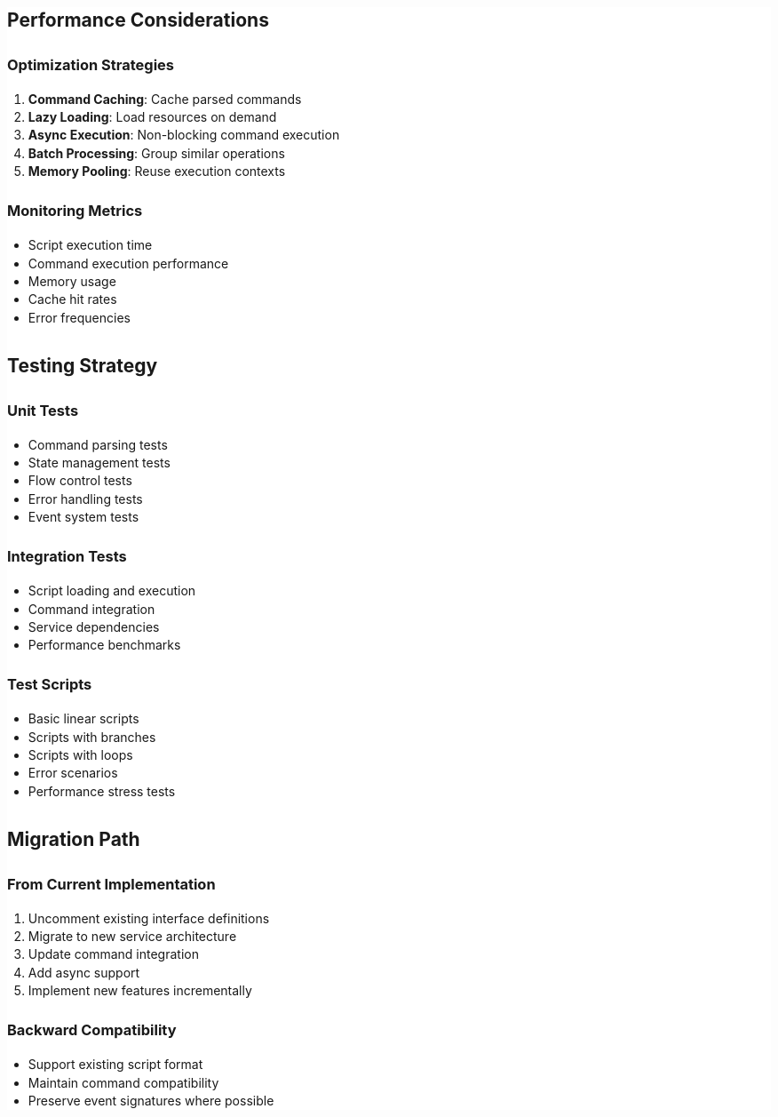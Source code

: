 ## Performance Considerations

### Optimization Strategies
1. **Command Caching**: Cache parsed commands
2. **Lazy Loading**: Load resources on demand
3. **Async Execution**: Non-blocking command execution
4. **Batch Processing**: Group similar operations
5. **Memory Pooling**: Reuse execution contexts

### Monitoring Metrics
- Script execution time
- Command execution performance
- Memory usage
- Cache hit rates
- Error frequencies

## Testing Strategy

### Unit Tests
- Command parsing tests
- State management tests
- Flow control tests
- Error handling tests
- Event system tests

### Integration Tests
- Script loading and execution
- Command integration
- Service dependencies
- Performance benchmarks

### Test Scripts
- Basic linear scripts
- Scripts with branches
- Scripts with loops
- Error scenarios
- Performance stress tests

## Migration Path

### From Current Implementation
1. Uncomment existing interface definitions
2. Migrate to new service architecture
3. Update command integration
4. Add async support
5. Implement new features incrementally

### Backward Compatibility
- Support existing script format
- Maintain command compatibility
- Preserve event signatures where possible
